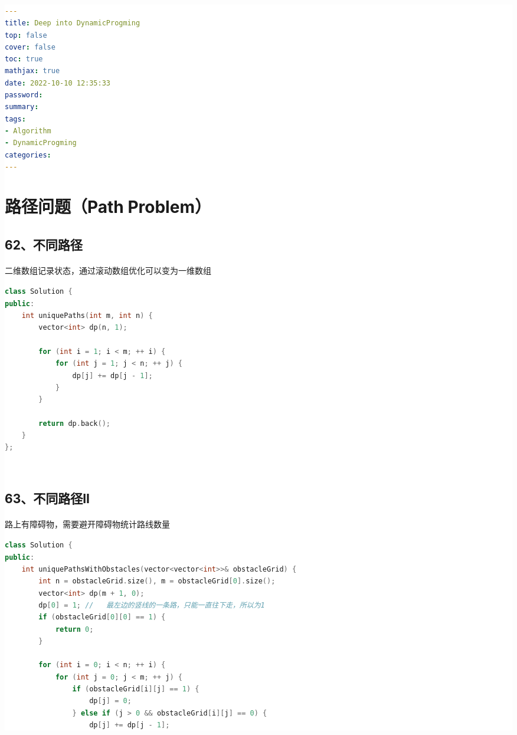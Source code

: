 ```yaml
---
title: Deep into DynamicProgming
top: false
cover: false
toc: true
mathjax: true
date: 2022-10-10 12:35:33
password:
summary:
tags:
- Algorithm
- DynamicProgming
categories:
---
```




# 路径问题（Path Problem）

## 62、不同路径

二维数组记录状态，通过滚动数组优化可以变为一维数组

```cpp
class Solution {
public:
    int uniquePaths(int m, int n) {
        vector<int> dp(n, 1);

        for (int i = 1; i < m; ++ i) {
            for (int j = 1; j < n; ++ j) {
                dp[j] += dp[j - 1];
            }
        }

        return dp.back();
    }
};
```

<br/>

## 63、不同路径II

路上有障碍物，需要避开障碍物统计路线数量

```cpp
class Solution {
public:
    int uniquePathsWithObstacles(vector<vector<int>>& obstacleGrid) {
        int n = obstacleGrid.size(), m = obstacleGrid[0].size();
        vector<int> dp(m + 1, 0);
        dp[0] = 1; //	最左边的竖线的一条路，只能一直往下走，所以为1
        if (obstacleGrid[0][0] == 1) {
            return 0;
        }

        for (int i = 0; i < n; ++ i) {
            for (int j = 0; j < m; ++ j) {
                if (obstacleGrid[i][j] == 1) {
                    dp[j] = 0;
                } else if (j > 0 && obstacleGrid[i][j] == 0) {
                    dp[j] += dp[j - 1];
```